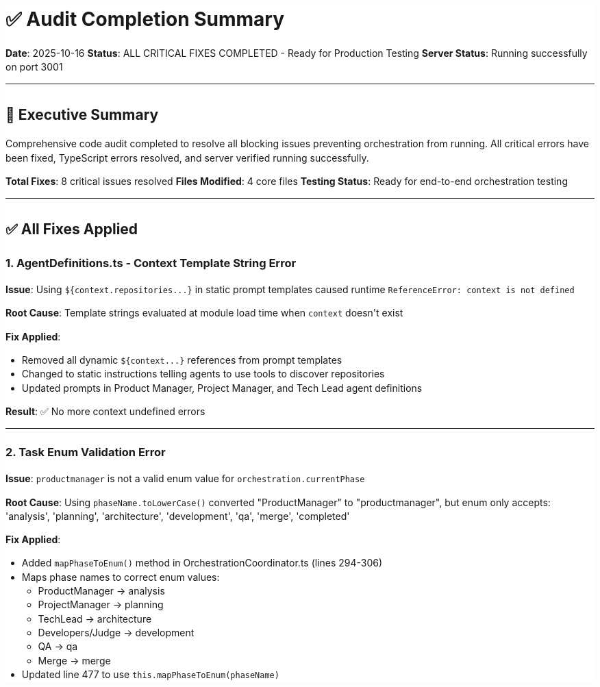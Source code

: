 # ✅ Audit Completion Summary

**Date**: 2025-10-16
**Status**: ALL CRITICAL FIXES COMPLETED - Ready for Production Testing
**Server Status**: Running successfully on port 3001

---

## 🎯 Executive Summary

Comprehensive code audit completed to resolve all blocking issues preventing orchestration from running. All critical errors have been fixed, TypeScript errors resolved, and server verified running successfully.

**Total Fixes**: 8 critical issues resolved
**Files Modified**: 4 core files
**Testing Status**: Ready for end-to-end orchestration testing

---

## ✅ All Fixes Applied

### 1. AgentDefinitions.ts - Context Template String Error
**Issue**: Using `${context.repositories...}` in static prompt templates caused runtime `ReferenceError: context is not defined`

**Root Cause**: Template strings evaluated at module load time when `context` doesn't exist

**Fix Applied**:
- Removed all dynamic `${context...}` references from prompt templates
- Changed to static instructions telling agents to use tools to discover repositories
- Updated prompts in Product Manager, Project Manager, and Tech Lead agent definitions

**Result**: ✅ No more context undefined errors

---

### 2. Task Enum Validation Error
**Issue**: `productmanager` is not a valid enum value for `orchestration.currentPhase`

**Root Cause**: Using `phaseName.toLowerCase()` converted "ProductManager" to "productmanager", but enum only accepts: 'analysis', 'planning', 'architecture', 'development', 'qa', 'merge', 'completed'

**Fix Applied**:
- Added `mapPhaseToEnum()` method in OrchestrationCoordinator.ts (lines 294-306)
- Maps phase names to correct enum values:
  - ProductManager → analysis
  - ProjectManager → planning
  - TechLead → architecture
  - Developers/Judge → development
  - QA → qa
  - Merge → merge
- Updated line 477 to use `this.mapPhaseToEnum(phaseName)`
